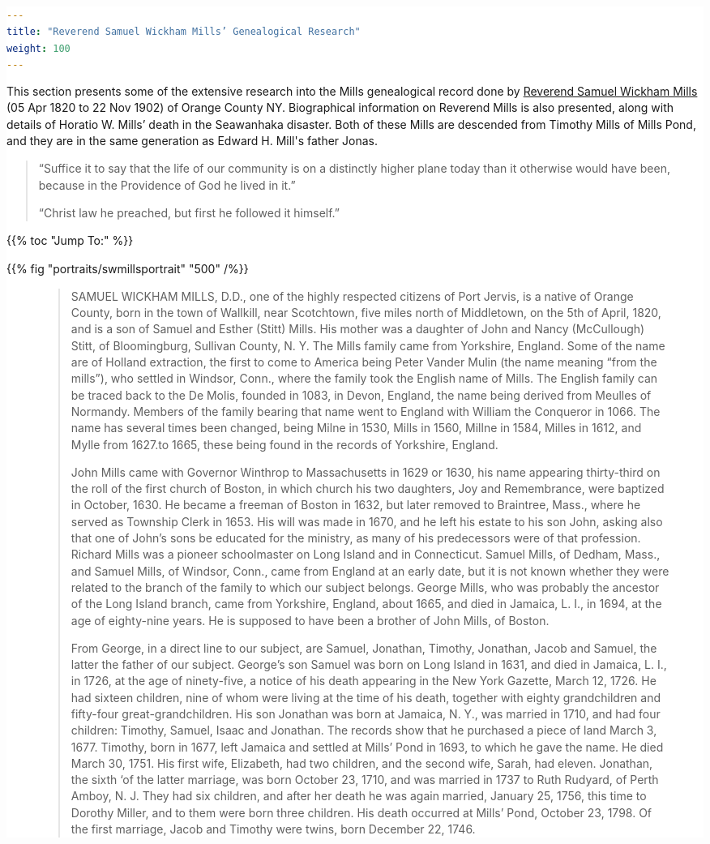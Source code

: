 ```yaml
---
title: "Reverend Samuel Wickham Mills’ Genealogical Research"
weight: 100
---
```


This section presents some of the extensive research into the Mills genealogical record done by [Reverend Samuel Wickham Mills](https://www.findagrave.com/memorial/58270648/samuel-wickham-mills) (05 Apr 1820 to 22 Nov 1902) of Orange County NY. Biographical information on Reverend Mills is also presented, along with details of Horatio W. Mills’ death in the Seawanhaka disaster. Both of these Mills are descended from Timothy Mills of Mills Pond, and they are in the same generation as Edward H. Mill's father Jonas.



> “Suffice it to say that the life of our community is on a distinctly higher plane today than it otherwise would have been, because in the Providence of God he lived in it.”
>
> “Christ law he preached, but first he followed it himself.”

{{% toc "Jump To:" %}}

{{% fig "portraits/swmillsportrait" "500" /%}}

<figure>
<blockquote>
<p>
SAMUEL WICKHAM MILLS, D.D., one of the highly respected citizens of Port Jervis, is a native of Orange County, born in the town of Wallkill, near Scotchtown, five miles north of Middletown, on the 5th of April, 1820, and is a son of Samuel and Esther (Stitt) Mills. His mother was a daughter of John and Nancy (McCullough) Stitt, of Bloomingburg, Sullivan County, N. Y. The Mills family came from Yorkshire, England. Some of the name are of Holland extraction, the first to come to America being Peter Vander Mulin (the name meaning “from the mills”), who settled in Windsor, Conn., where the family took the English name of Mills. The English family can be traced back to the De Molis, founded in 1083, in Devon, England, the name being derived from Meulles of Normandy. Members of the family bearing that name went to England with William the Conqueror in 1066. The name has several times been changed, being Milne in 1530, Mills in 1560, Millne in 1584, Milles in 1612, and Mylle from 1627.to 1665, these being found in the records of Yorkshire, England. 
</p>
<p>
John Mills came with Governor Winthrop to Massachusetts in 1629 or 1630, his name appearing thirty-third on the roll of the first church of Boston, in which church his two daughters, Joy and Remembrance, were baptized in October, 1630. He became a freeman of Boston in 1632, but later removed to Braintree, Mass., where he served as Township Clerk in 1653. His will was made in 1670, and he left his estate to his son John, asking also that one of John’s sons be educated for the ministry, as many of his predecessors were of that profession. Richard Mills was a pioneer schoolmaster on Long Island and in Connecticut. Samuel Mills, of Dedham, Mass., and Samuel Mills, of Windsor, Conn., came from England at an early date, but it is not known whether they were related to the branch of the family to which our subject belongs. George Mills, who was probably the ancestor of the Long Island branch, came from Yorkshire, England, about 1665, and died in Jamaica, L. I., in 1694, at the age of eighty-nine years. He is supposed to have been a brother of John Mills, of Boston. 
</p>
<p>
From George, in a direct line to our subject, are Samuel, Jonathan, Timothy, Jonathan, Jacob and Samuel, the latter the father of our subject. George’s son Samuel was born on Long Island in 1631, and died in Jamaica, L. I., in 1726, at the age of ninety-five, a notice of his death appearing in the New York Gazette, March 12, 1726. He had sixteen children, nine of whom were living at the time of his death, together with eighty grandchildren and fifty-four great-grandchildren. His son Jonathan was born at Jamaica, N. Y., was married in 1710, and had four children: Timothy, Samuel, Isaac and Jonathan. The records show that he purchased a piece of land March 3, 1677. Timothy, born in 1677, left Jamaica and settled at Mills’ Pond in 1693, to which he gave the name. He died March 30, 1751. His first wife, Elizabeth, had two children, and the second wife, Sarah, had eleven. Jonathan, the sixth ‘of the latter marriage, was born October 23, 1710, and was married in 1737 to Ruth Rudyard, of Perth Amboy, N. J. They had six children, and after her death he was again married, January 25, 1756, this time to Dorothy Miller, and to them were born three children. His death occurred at Mills’ Pond, October 23, 1798. Of the first marriage, Jacob and Timothy were twins, born December 22, 1746. 